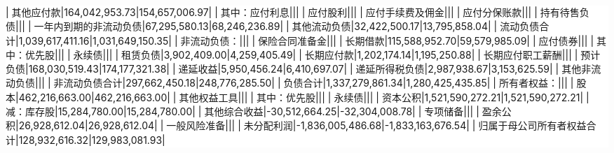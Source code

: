 | 其他应付款|164,042,953.73|154,657,006.97|
| 其中：应付利息|||
| 应付股利|||
| 应付手续费及佣金|||
| 应付分保账款|||
| 持有待售负债|||
| 一年内到期的非流动负债|67,295,580.13|68,246,236.89|
| 其他流动负债|32,422,500.17|13,795,858.04|
| 流动负债合计|1,039,617,411.16|1,031,649,150.35|
| 非流动负债：|||
| 保险合同准备金|||
| 长期借款|115,588,952.70|59,579,985.09|
| 应付债券|||
| 其中：优先股|||
| 永续债|||
| 租赁负债|3,902,409.00|4,259,405.49|
| 长期应付款|1,202,174.14|1,195,250.88|
| 长期应付职工薪酬|||
| 预计负债|168,030,519.43|174,177,321.38|
| 递延收益|5,950,456.24|6,410,697.07|
| 递延所得税负债|2,987,938.67|3,153,625.59|
| 其他非流动负债|||
| 非流动负债合计|297,662,450.18|248,776,285.50|
| 负债合计|1,337,279,861.34|1,280,425,435.85|
| 所有者权益：|||
| 股本|462,216,663.00|462,216,663.00|
| 其他权益工具|||
| 其中：优先股|||
| 永续债|||
| 资本公积|1,521,590,272.21|1,521,590,272.21|
| 减：库存股|15,284,780.00|15,284,780.00|
| 其他综合收益|-30,512,664.25|-32,304,008.78|
| 专项储备|||
| 盈余公积|26,928,612.04|26,928,612.04|
| 一般风险准备|||
| 未分配利润|-1,836,005,486.68|-1,833,163,676.54|
| 归属于母公司所有者权益合计|128,932,616.32|129,983,081.93|